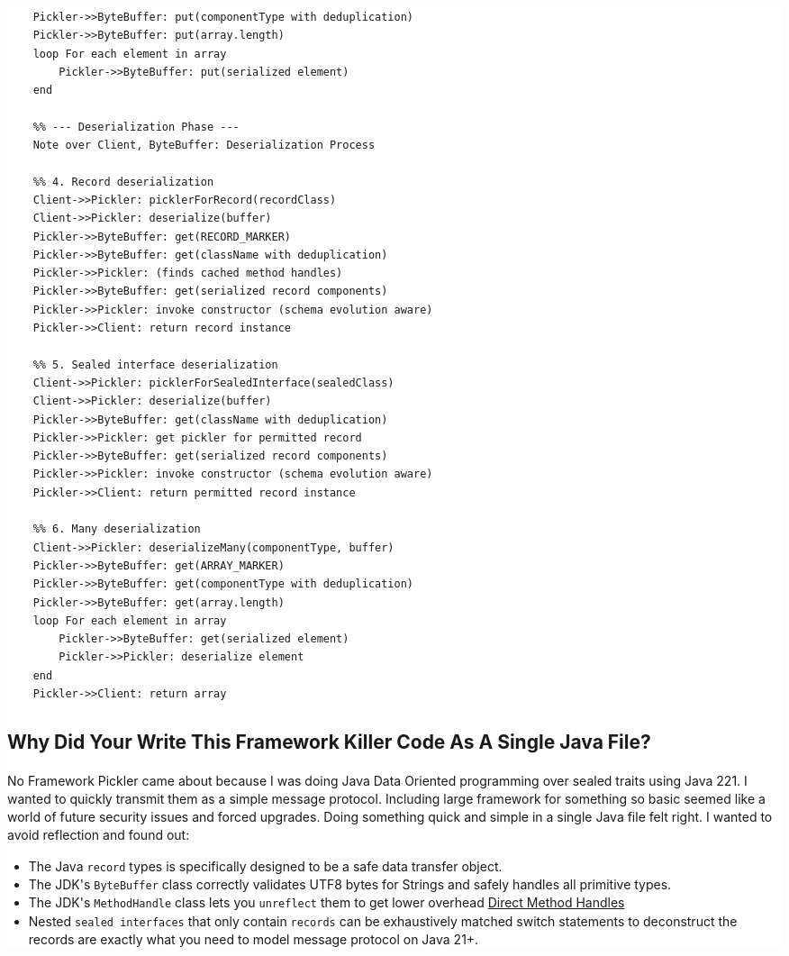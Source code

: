 ```mermaid
    Pickler->>ByteBuffer: put(componentType with deduplication)
    Pickler->>ByteBuffer: put(array.length)
    loop For each element in array
        Pickler->>ByteBuffer: put(serialized element)
    end

    %% --- Deserialization Phase ---
    Note over Client, ByteBuffer: Deserialization Process

    %% 4. Record deserialization
    Client->>Pickler: picklerForRecord(recordClass)
    Client->>Pickler: deserialize(buffer)
    Pickler->>ByteBuffer: get(RECORD_MARKER)
    Pickler->>ByteBuffer: get(className with deduplication)
    Pickler->>Pickler: (finds cached method handles)
    Pickler->>ByteBuffer: get(serialized record components)
    Pickler->>Pickler: invoke constructor (schema evolution aware)
    Pickler->>Client: return record instance

    %% 5. Sealed interface deserialization
    Client->>Pickler: picklerForSealedInterface(sealedClass)
    Client->>Pickler: deserialize(buffer)
    Pickler->>ByteBuffer: get(className with deduplication)
    Pickler->>Pickler: get pickler for permitted record
    Pickler->>ByteBuffer: get(serialized record components)
    Pickler->>Pickler: invoke constructor (schema evolution aware)
    Pickler->>Client: return permitted record instance

    %% 6. Many deserialization
    Client->>Pickler: deserializeMany(componentType, buffer)
    Pickler->>ByteBuffer: get(ARRAY_MARKER)
    Pickler->>ByteBuffer: get(componentType with deduplication)
    Pickler->>ByteBuffer: get(array.length)
    loop For each element in array
        Pickler->>ByteBuffer: get(serialized element)
        Pickler->>Pickler: deserialize element
    end
    Pickler->>Client: return array
```

## Why Did Your Write This Framework Killer Code As A Single Java File?

No Framework Pickler came about because I was doing Java Data Oriented programming over sealed traits using Java 221. I wanted to quickly transmit them as a simple message protocol. Including large framework for something so basic seemed like a world of future security issues and forced upgrades. Doing something quick and simple in a single Java file felt right. I wanted to avoid reflection and found out: 

- The Java `record` types is specifically designed to be a safe data transfer object.
- The JDK's `ByteBuffer` class correctly validates UTF8 bytes for Strings and safely handles all primitive types.
- The JDK's `MethodHandle` class lets you `unreflect` them to get lower overhead [Direct Method Handles](https://docs.oracle.com/en/java/javase/17/docs/api/java.base/java/lang/invoke/MethodHandleInfo.html#directmh)
- Nested `sealed interfaces` that only contain `records` can be exhaustively matched switch statements to deconstruct the records are exactly what you need to model message protocol on Java 21+.

